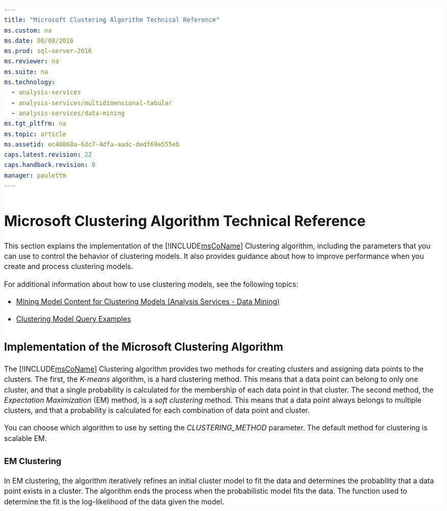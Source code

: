 ```yaml
---
title: "Microsoft Clustering Algorithm Technical Reference"
ms.custom: na
ms.date: 08/09/2016
ms.prod: sql-server-2016
ms.reviewer: na
ms.suite: na
ms.technology: 
  - analysis-services
  - analysis-services/multidimensional-tabular
  - analysis-services/data-mining
ms.tgt_pltfrm: na
ms.topic: article
ms.assetid: ec40868a-6dc7-4dfa-aadc-dedf69e555eb
caps.latest.revision: 22
caps.handback.revision: 0
manager: paulettm
---
```

# Microsoft Clustering Algorithm Technical Reference
This section explains the implementation of the [!INCLUDE[msCoName](../../Topics/TopicNameContainA/tokens/msCoName_md.md)] Clustering algorithm, including the parameters that you can use to control the behavior of clustering models. It also provides guidance about how to improve performance when you create and process clustering models.  
  
 For additional information about how to use clustering models, see the following topics:  
  
-   [Mining Model Content for Clustering Models (Analysis Services - Data Mining)](../../Topics/TopicNameNotContainA/Mining-Model-Content-for-Clustering-Models--Analysis-Services---Data-Mining-.md)  
  
-   [Clustering Model Query Examples](../../Topics/TopicNameNotContainA/Clustering-Model-Query-Examples.md)  
  
## Implementation of the Microsoft Clustering Algorithm  
 The [!INCLUDE[msCoName](../../Topics/TopicNameContainA/tokens/msCoName_md.md)] Clustering algorithm provides two methods for creating clusters and assigning data points to the clusters. The first, the *K-means* algorithm, is a hard clustering method. This means that a data point can belong to only one cluster, and that a single probability is calculated for the membership of each data point in that cluster. The second method, the *Expectation Maximization* (EM) method, is a *soft clustering* method. This means that a data point always belongs to multiple clusters, and that a probability is calculated for each combination of data point and cluster.  
  
 You can choose which algorithm to use by setting the *CLUSTERING_METHOD* parameter. The default method for clustering is scalable EM.  
  
### EM Clustering  
 In EM clustering, the algorithm iteratively refines an initial cluster model to fit the data and determines the probability that a data point exists in a cluster. The algorithm ends the process when the probabilistic model fits the data. The function used to determine the fit is the log-likelihood of the data given the model.  
  